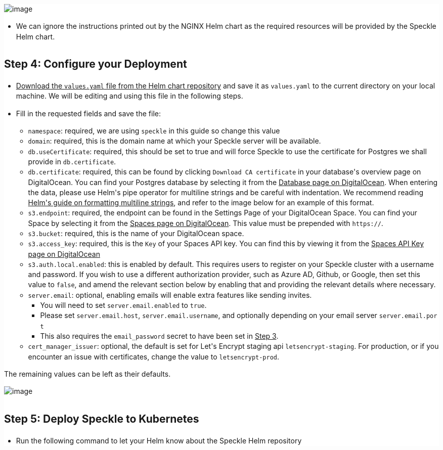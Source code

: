 ![image](./img/k8s/26_ingress_controller.png)

- We can ignore the instructions printed out by the NGINX Helm chart as the required resources will be provided by the Speckle Helm chart.

## Step 4: Configure your Deployment

- [Download the `values.yaml` file from the Helm chart repository](https://raw.githubusercontent.com/specklesystems/helm/main/charts/speckle-server/values.yaml) and save it as `values.yaml` to the current directory on your local machine. We will be editing and using this file in the following steps.

- Fill in the requested fields and save the file:
  - `namespace`: required, we are using `speckle` in this guide so change this value
  - `domain`: required, this is the domain name at which your Speckle server will be available.
  - `db.useCertificate`: required, this should be set to true and will force Speckle to use the certificate for Postgres we shall provide in `db.certificate`.
  - `db.certificate`: required, this can be found by clicking `Download CA certificate` in your database's overview page on DigitalOcean.  You can find your Postgres database by selecting it from the [Database page on DigitalOcean](https://cloud.digitalocean.com/databases).  When entering the data, please use Helm's pipe operator for multiline strings and be careful with indentation.  We recommend reading [Helm's guide on formatting multiline strings](https://helm.sh/docs/chart_template_guide/yaml_techniques/#strings-in-yaml), and refer to the image below for an example of this format.
  - `s3.endpoint`: required, the endpoint can be found in the Settings Page of your DigitalOcean Space.  You can find your Space by selecting it from the [Spaces page on DigitalOcean](https://cloud.digitalocean.com/spaces?i=b49c54).  This value must be prepended with `https://`.
  - `s3.bucket`: required, this is the name of your DigitalOcean space.
  - `s3.access_key`: required, this is the `Key` of your Spaces API key.  You can find this by viewing it from the [Spaces API Key page on DigitalOcean](https://cloud.digitalocean.com/account/api/tokens)
  - `s3.auth.local.enabled`: this is enabled by default.  This requires users to register on your Speckle cluster with a username and password.  If you wish to use a different authorization provider, such as Azure AD, Github, or Google, then set this value to `false`, and amend the relevant section below by enabling that and providing the relevant details where necessary.
  - `server.email`: optional, enabling emails will enable extra features like sending invites.
    - You will need to set `server.email.enabled` to `true`.
    - Please set `server.email.host`, `server.email.username`, and optionally depending on your email server `server.email.port`
    - This also requires the `email_password` secret to have been set in [Step 3](#step-3b-create-secrets).
  - `cert_manager_issuer`: optional, the default is set for Let's Encrypt staging api `letsencrypt-staging`.  For production, or if you encounter an issue with certificates, change the value to `letsencrypt-prod`.

The remaining values can be left as their defaults.

  ![image](./img/k8s/37_values_yaml_showing_certificate_formatting.png)

## Step 5: Deploy Speckle to Kubernetes

- Run the following command to let your Helm know about the Speckle Helm repository
